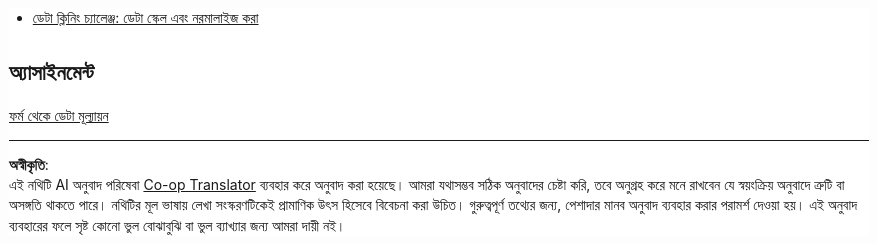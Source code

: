 - [ডেটা ক্লিনিং চ্যালেঞ্জ: ডেটা স্কেল এবং নরমালাইজ করা](https://www.kaggle.com/rtatman/data-cleaning-challenge-scale-and-normalize-data)


## অ্যাসাইনমেন্ট

[ফর্ম থেকে ডেটা মূল্যায়ন](assignment.md)

---

**অস্বীকৃতি**:  
এই নথিটি AI অনুবাদ পরিষেবা [Co-op Translator](https://github.com/Azure/co-op-translator) ব্যবহার করে অনুবাদ করা হয়েছে। আমরা যথাসম্ভব সঠিক অনুবাদের চেষ্টা করি, তবে অনুগ্রহ করে মনে রাখবেন যে স্বয়ংক্রিয় অনুবাদে ত্রুটি বা অসঙ্গতি থাকতে পারে। নথিটির মূল ভাষায় লেখা সংস্করণটিকেই প্রামাণিক উৎস হিসেবে বিবেচনা করা উচিত। গুরুত্বপূর্ণ তথ্যের জন্য, পেশাদার মানব অনুবাদ ব্যবহার করার পরামর্শ দেওয়া হয়। এই অনুবাদ ব্যবহারের ফলে সৃষ্ট কোনো ভুল বোঝাবুঝি বা ভুল ব্যাখ্যার জন্য আমরা দায়ী নই।